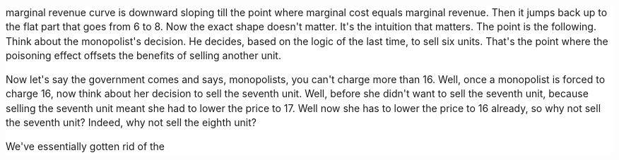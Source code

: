   <span m="984500">marginal</span> <span m="984830">revenue</span> <span m="985130">curve</span>
  <span m="985880">is</span> <span m="986420">downward</span> <span m="986900">sloping</span>
  <span m="987350">till</span> <span m="987590">the</span> <span m="987680">point</span>
  <span m="988070">where</span> <span m="988220">marginal</span> <span m="988460">cost</span>
  <span m="988780">equals</span> <span m="988880">marginal</span> <span m="989180">revenue.</span>
  <span m="989890">Then</span> <span m="990200">it</span> <span m="990290">jumps</span>
  <span m="990650">back</span> <span m="991010">up</span> <span m="991760">to</span>
  <span m="991880">the</span> <span m="991970">flat</span> <span m="992270">part</span>
  <span m="993890">that</span> <span m="994220">goes</span> <span m="994670">from</span>
  <span m="995270">6</span> <span m="995630">to</span> <span m="995750">8.</span>
  <span m="997130">Now</span> <span m="997280">the</span> <span m="997370">exact</span>
  <span m="997730">shape</span> <span m="997970">doesn't</span> <span m="998270">matter.</span>
  <span m="999020">It's</span> <span m="999230">the</span> <span m="999485">intuition</span>
  <span m="999740">that</span> <span m="999830">matters.</span> <span m="1000820">The</span>
  <span m="1000910">point</span> <span m="1001100">is</span> <span m="1001180">the</span>
  <span m="1001270">following.</span> <span m="1002410">Think</span> <span m="1002590">about</span>
  <span m="1002770">the</span> <span m="1002860">monopolist's</span> <span m="1003370">decision.</span>
  <span m="1004870">He</span> <span m="1006190">decides,</span> <span m="1007000">based</span>
  <span m="1007320">on the</span> <span m="1007390">logic</span> <span m="1007640">of
  the</span> <span m="1007780">last</span> <span m="1008020">time,</span> <span m="1008170">to</span>
  <span m="1008260">sell</span> <span m="1008440">six</span> <span m="1008740">units.</span>
  <span m="1009640">That's</span> <span m="1009910">the</span> <span m="1010000">point</span>
  <span m="1010240">where</span> <span m="1010330">the</span> <span m="1010390">poisoning</span>
  <span m="1010900">effect</span> <span m="1011320">offsets</span> <span m="1011800">the</span>
  <span m="1011890">benefits</span> <span m="1012280">of</span> <span m="1012340">selling</span>
  <span m="1012610">another</span> <span m="1012850">unit.</span></p><p><span m="1014260">Now</span>
  <span m="1014500">let's</span> <span m="1014680">say</span> <span m="1014800">the</span>
  <span m="1014890">government</span> <span m="1015190">comes</span> <span m="1015430">and</span>
  <span m="1015520">says,</span> <span m="1015700">monopolists,</span> <span m="1016570">you</span>
  <span m="1016750">can't</span> <span m="1017080">charge</span> <span m="1017440">more</span>
  <span m="1017570">than</span> <span m="1017680">16.</span> <span m="1018952">Well,</span>
  <span m="1019320">once a</span> <span m="1019690">monopolist</span> <span m="1020110">is</span>
  <span m="1020230">forced</span> <span m="1020500">to</span> <span m="1020560">charge</span>
  <span m="1020860">16,</span> <span m="1021760">now</span> <span m="1022450">think</span>
  <span m="1022660">about</span> <span m="1022870">her</span> <span m="1022990">decision</span>
  <span m="1023410">to</span> <span m="1023500">sell</span> <span m="1023680">the</span>
  <span m="1023800">seventh</span> <span m="1024160">unit.</span> <span m="1026530">Well,</span>
  <span m="1026680">before</span> <span m="1027099">she didn't</span> <span m="1027280">want</span>
  <span m="1027460">to</span> <span m="1027520">sell</span> <span m="1027640">the</span>
  <span m="1027730">seventh</span> <span m="1028119">unit,</span> <span m="1028849">because</span>
  <span m="1029079">selling</span> <span m="1029410">the</span> <span m="1029500">seventh</span>
  <span m="1029859">unit</span> <span m="1030490">meant she</span> <span m="1030819">had
  to</span> <span m="1030910">lower</span> <span m="1031150">the</span> <span m="1031210">price</span>
  <span m="1031510">to</span> <span m="1031599">17.</span> <span m="1033400">Well</span>
  <span m="1033520">now</span> <span m="1033730">she</span> <span m="1033910">has</span>
  <span m="1034150">to</span> <span m="1034240">lower</span> <span m="1034420">the</span>
  <span m="1034510">price</span> <span m="1034750">to</span> <span m="1034839">16</span>
  <span m="1035290">already,</span> <span m="1036130">so</span> <span m="1036310">why</span>
  <span m="1036460">not</span> <span m="1036700">sell</span> <span m="1036880">the</span>
  <span m="1036970">seventh</span> <span m="1037300">unit?</span> <span m="1038140">Indeed,</span>
  <span m="1038440">why</span> <span m="1038680">not</span> <span m="1038770">sell</span>
  <span m="1038950">the</span> <span m="1039099">eighth</span> <span m="1039250">unit?</span></p><p><span
  m="1041700">We've</span> <span m="1041970">essentially</span> <span m="1042480">gotten</span>
  <span m="1042780">rid</span> <span m="1042960">of</span> <span m="1043020">the</span>
